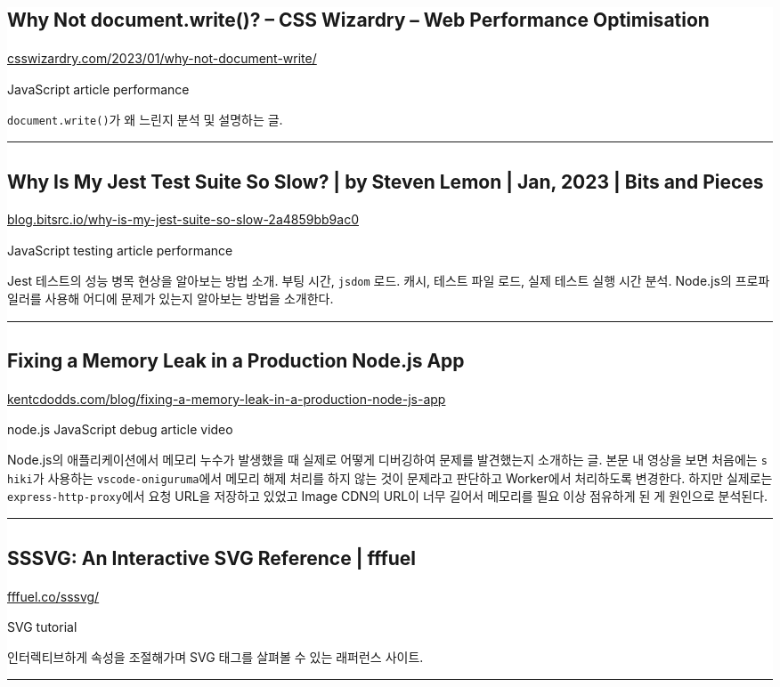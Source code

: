 ## Why Not document.write()? – CSS Wizardry – Web Performance Optimisation
[csswizardry.com/2023/01/why-not-document-write/](https://csswizardry.com/2023/01/why-not-document-write/ "Why Not document.write()? – CSS Wizardry – Web Performance Optimisation")
<p class="jser-tags jser-tag-icon"><span class="jser-tag">JavaScript</span> <span class="jser-tag">article</span> <span class="jser-tag">performance</span></p>

`document.write()`가 왜 느린지 분석 및 설명하는 글.


----

## Why Is My Jest Test Suite So Slow? | by Steven Lemon | Jan, 2023 | Bits and Pieces
[blog.bitsrc.io/why-is-my-jest-suite-so-slow-2a4859bb9ac0](https://blog.bitsrc.io/why-is-my-jest-suite-so-slow-2a4859bb9ac0 "Why Is My Jest Test Suite So Slow? | by Steven Lemon | Jan, 2023 | Bits and Pieces")
<p class="jser-tags jser-tag-icon"><span class="jser-tag">JavaScript</span> <span class="jser-tag">testing</span> <span class="jser-tag">article</span> <span class="jser-tag">performance</span></p>

Jest 테스트의 성능 병목 현상을 알아보는 방법 소개.
부팅 시간, `jsdom` 로드. 캐시, 테스트 파일 로드, 실제 테스트 실행 시간 분석.
Node.js의 프로파일러를 사용해 어디에 문제가 있는지 알아보는 방법을 소개한다.


----

## Fixing a Memory Leak in a Production Node.js App
[kentcdodds.com/blog/fixing-a-memory-leak-in-a-production-node-js-app](https://kentcdodds.com/blog/fixing-a-memory-leak-in-a-production-node-js-app "Fixing a Memory Leak in a Production Node.js App")
<p class="jser-tags jser-tag-icon"><span class="jser-tag">node.js</span> <span class="jser-tag">JavaScript</span> <span class="jser-tag">debug</span> <span class="jser-tag">article</span> <span class="jser-tag">video</span></p>

Node.js의 애플리케이션에서 메모리 누수가 발생했을 때 실제로 어떻게 디버깅하여 문제를 발견했는지 소개하는 글.
본문 내 영상을 보면 처음에는 `shiki`가 사용하는 `vscode-oniguruma`에서 메모리 해제 처리를 하지 않는 것이 문제라고 판단하고 Worker에서 처리하도록 변경한다.
하지만 실제로는 `express-http-proxy`에서 요청 URL을 저장하고 있었고 Image CDN의 URL이 너무 길어서 메모리를 필요 이상 점유하게 된 게 원인으로 분석된다.


----

## SSSVG: An Interactive SVG Reference | fffuel
[fffuel.co/sssvg/](https://fffuel.co/sssvg/ "SSSVG: An Interactive SVG Reference | fffuel")
<p class="jser-tags jser-tag-icon"><span class="jser-tag">SVG</span> <span class="jser-tag">tutorial</span></p>

인터렉티브하게 속성을 조절해가며 SVG 태그를 살펴볼 수 있는 래퍼런스 사이트.


----

